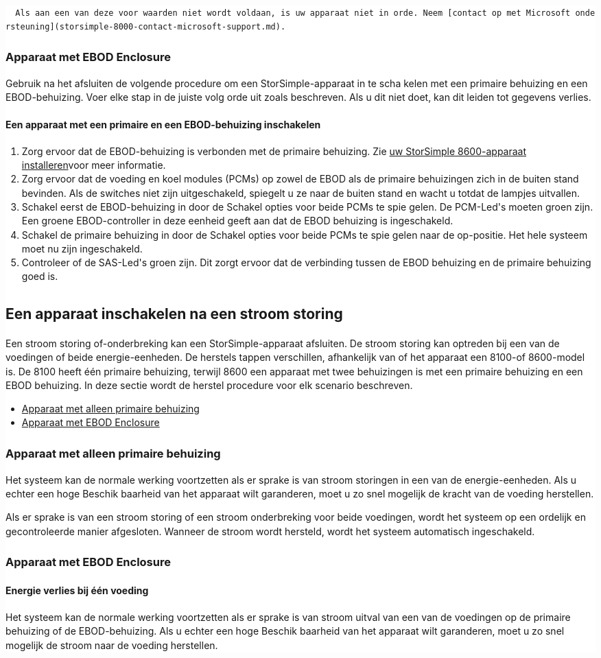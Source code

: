       Als aan een van deze voor waarden niet wordt voldaan, is uw apparaat niet in orde. Neem [contact op met Microsoft ondersteuning](storsimple-8000-contact-microsoft-support.md).

### <a name="device-with-ebod-enclosure"></a>Apparaat met EBOD Enclosure
Gebruik na het afsluiten de volgende procedure om een StorSimple-apparaat in te scha kelen met een primaire behuizing en een EBOD-behuizing. Voer elke stap in de juiste volg orde uit zoals beschreven. Als u dit niet doet, kan dit leiden tot gegevens verlies.

#### <a name="to-turn-on-a-device-with-a-primary-and-an-ebod-enclosure"></a>Een apparaat met een primaire en een EBOD-behuizing inschakelen
1. Zorg ervoor dat de EBOD-behuizing is verbonden met de primaire behuizing. Zie [uw StorSimple 8600-apparaat installeren](storsimple-8600-hardware-installation.md)voor meer informatie.
2. Zorg ervoor dat de voeding en koel modules (PCMs) op zowel de EBOD als de primaire behuizingen zich in de buiten stand bevinden. Als de switches niet zijn uitgeschakeld, spiegelt u ze naar de buiten stand en wacht u totdat de lampjes uitvallen.
3. Schakel eerst de EBOD-behuizing in door de Schakel opties voor beide PCMs te spie gelen. De PCM-Led's moeten groen zijn. Een groene EBOD-controller in deze eenheid geeft aan dat de EBOD behuizing is ingeschakeld.
4. Schakel de primaire behuizing in door de Schakel opties voor beide PCMs te spie gelen naar de op-positie. Het hele systeem moet nu zijn ingeschakeld.
5. Controleer of de SAS-Led's groen zijn. Dit zorgt ervoor dat de verbinding tussen de EBOD behuizing en de primaire behuizing goed is.

## <a name="turn-on-a-device-after-a-power-loss"></a>Een apparaat inschakelen na een stroom storing
Een stroom storing of-onderbreking kan een StorSimple-apparaat afsluiten. De stroom storing kan optreden bij een van de voedingen of beide energie-eenheden. De herstels tappen verschillen, afhankelijk van of het apparaat een 8100-of 8600-model is. De 8100 heeft één primaire behuizing, terwijl 8600 een apparaat met twee behuizingen is met een primaire behuizing en een EBOD behuizing. In deze sectie wordt de herstel procedure voor elk scenario beschreven.

* [Apparaat met alleen primaire behuizing](#8100)
* [Apparaat met EBOD Enclosure](#8600)

### <a name="device-with-primary-enclosure-only"></a>Apparaat met alleen primaire behuizing <a name="8100"></a>
Het systeem kan de normale werking voortzetten als er sprake is van stroom storingen in een van de energie-eenheden. Als u echter een hoge Beschik baarheid van het apparaat wilt garanderen, moet u zo snel mogelijk de kracht van de voeding herstellen.

Als er sprake is van een stroom storing of een stroom onderbreking voor beide voedingen, wordt het systeem op een ordelijk en gecontroleerde manier afgesloten. Wanneer de stroom wordt hersteld, wordt het systeem automatisch ingeschakeld.

### <a name="device-with-ebod-enclosure"></a>Apparaat met EBOD Enclosure <a name="8600"></a>
#### <a name="power-loss-on-one-power-supply"></a>Energie verlies bij één voeding
Het systeem kan de normale werking voortzetten als er sprake is van stroom uitval van een van de voedingen op de primaire behuizing of de EBOD-behuizing. Als u echter een hoge Beschik baarheid van het apparaat wilt garanderen, moet u zo snel mogelijk de stroom naar de voeding herstellen.

